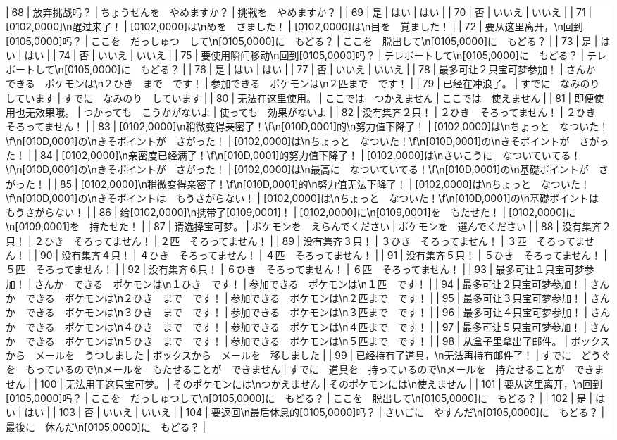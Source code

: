 | 68 | 放弃挑战吗？ | ちょうせんを　やめますか？ | 挑戦を　やめますか？ |
| 69 | 是 | はい | はい |
| 70 | 否 | いいえ | いいえ |
| 71 | [0102,0000]\n醒过来了！ | [0102,0000]は\nめを　さました！ | [0102,0000]は\n目を　覚ました！ |
| 72 | 要从这里离开，\n回到[0105,0000]吗？ | ここを　だっしゅつ　して\n[0105,0000]に　もどる？ | ここを　脱出して\n[0105,0000]に　もどる？ |
| 73 | 是 | はい | はい |
| 74 | 否 | いいえ | いいえ |
| 75 | 要使用瞬间移动\n回到[0105,0000]吗？ | テレポートして\n[0105,0000]に　もどる？ | テレポートして\n[0105,0000]に　もどる？ |
| 76 | 是 | はい | はい |
| 77 | 否 | いいえ | いいえ |
| 78 | 最多可让２只宝可梦参加！ | さんか　できる　ポケモンは\n２ひき　まで　です！ | 参加できる　ポケモンは\n２匹まで　です！ |
| 79 | 已经在冲浪了。 | すでに　なみのり　しています | すでに　なみのり　しています |
| 80 | 无法在这里使用。 | ここでは　つかえません | ここでは　使えません |
| 81 | 即便使用也无效果哦。 | つかっても　こうかがないよ | 使っても　効果がないよ |
| 82 | 没有集齐２只！ | ２ひき　そろってません！ | ２ひき　そろってません！ |
| 83 | [0102,0000]\n稍微变得亲密了！\f\n[010D,0001]的\n努力值下降了！ | [0102,0000]は\nちょっと　なついた！\f\n[010D,0001]の\nきそポイントが　さがった！ | [0102,0000]は\nちょっと　なついた！\f\n[010D,0001]の\nきそポイントが　さがった！ |
| 84 | [0102,0000]\n亲密度已经满了！\f\n[010D,0001]的努力值下降了！ | [0102,0000]は\nさいこうに　なついていてる！\f\n[010D,0001]の\nきそポイントが　さがった！ | [0102,0000]は\n最高に　なついていてる！\f\n[010D,0001]の\n基礎ポイントが　さがった！ |
| 85 | [0102,0000]\n稍微变得亲密了！\f\n[010D,0001]的\n努力值无法下降了！ | [0102,0000]は\nちょっと　なついた！\f\n[010D,0001]の\nきそポイントは　もうさがらない！ | [0102,0000]は\nちょっと　なついた！\f\n[010D,0001]の\n基礎ポイントは　もうさがらない！ |
| 86 | 给[0102,0000]\n携带了[0109,0001]！ | [0102,0000]に\n[0109,0001]を　もたせた！ | [0102,0000]に\n[0109,0001]を　持たせた！ |
| 87 | 请选择宝可梦。 | ポケモンを　えらんでください | ポケモンを　選んでください |
| 88 | 没有集齐２只！ | ２ひき　そろってません！ | ２匹　そろってません！ |
| 89 | 没有集齐３只！ | ３ひき　そろってません！ | ３匹　そろってません！ |
| 90 | 没有集齐４只！ | ４ひき　そろってません！ | ４匹　そろってません！ |
| 91 | 没有集齐５只！ | ５ひき　そろってません！ | ５匹　そろってません！ |
| 92 | 没有集齐６只！ | ６ひき　そろってません！ | ６匹　そろってません！ |
| 93 | 最多可让１只宝可梦参加！ | さんか　できる　ポケモンは\n１ひき　です！ | 参加できる　ポケモンは\n１匹　です！ |
| 94 | 最多可让２只宝可梦参加！ | さんか　できる　ポケモンは\n２ひき　まで　です！ | 参加できる　ポケモンは\n２匹まで　です！ |
| 95 | 最多可让３只宝可梦参加！ | さんか　できる　ポケモンは\n３ひき　まで　です！ | 参加できる　ポケモンは\n３匹まで　です！ |
| 96 | 最多可让４只宝可梦参加！ | さんか　できる　ポケモンは\n４ひき　まで　です！ | 参加できる　ポケモンは\n４匹まで　です！ |
| 97 | 最多可让５只宝可梦参加！ | さんか　できる　ポケモンは\n５ひき　まで　です！ | 参加できる　ポケモンは\n５匹まで　です！ |
| 98 | 从盒子里拿出了邮件。 | ボックスから　メールを　うつしました | ボックスから　メールを　移しました |
| 99 | 已经持有了道具，\n无法再持有邮件了！ | すでに　どうぐを　もっているので\nメールを　もたせることが　できません | すでに　道具を　持っているので\nメールを　持たせることが　できません |
| 100 | 无法用于这只宝可梦。 | そのポケモンには\nつかえません | そのポケモンには\n使えません |
| 101 | 要从这里离开，\n回到[0105,0000]吗？ | ここを　だっしゅつして\n[0105,0000]に　もどる？ | ここを　脱出して\n[0105,0000]に　もどる？ |
| 102 | 是 | はい | はい |
| 103 | 否 | いいえ | いいえ |
| 104 | 要返回\n最后休息的[0105,0000]吗？ | さいごに　やすんだ\n[0105,0000]に　もどる？ | 最後に　休んだ\n[0105,0000]に　もどる？ |